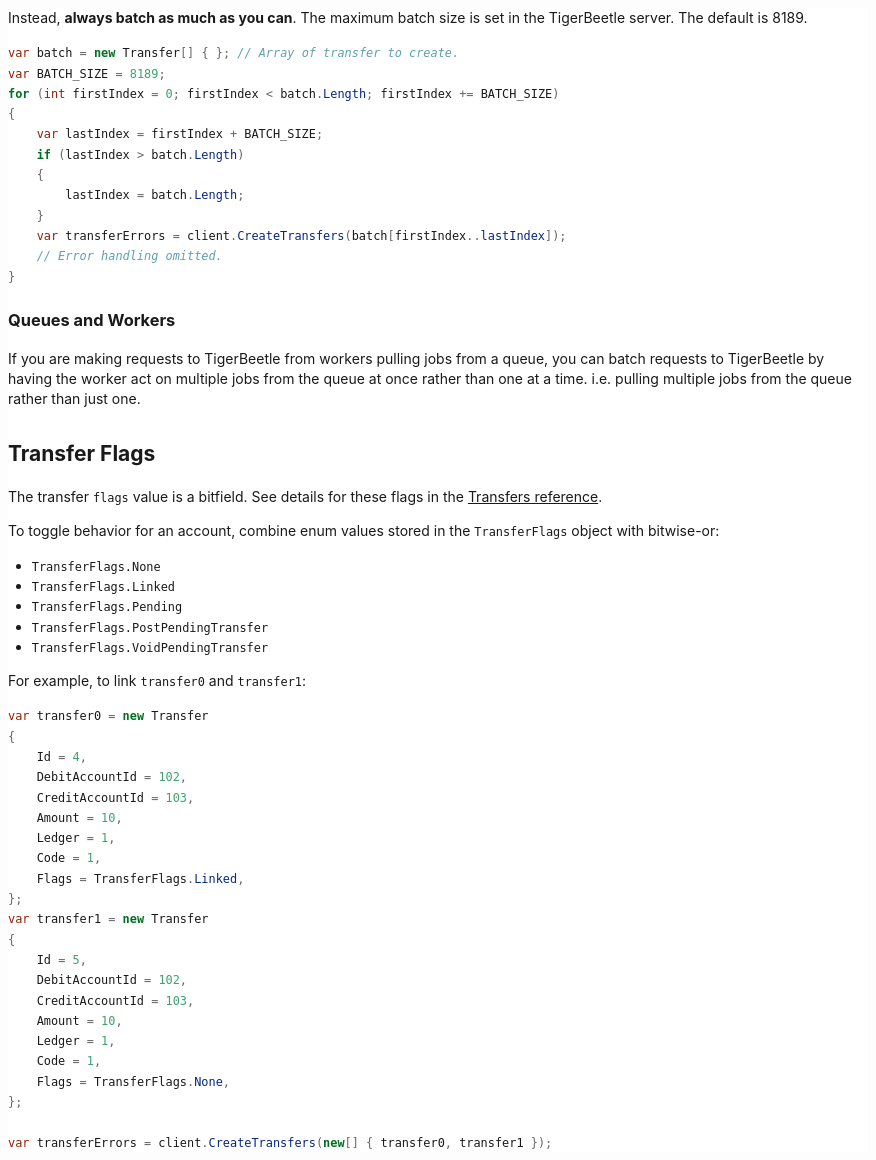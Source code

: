 Instead, **always batch as much as you can**.
The maximum batch size is set in the TigerBeetle server. The default is 8189.

```cs
var batch = new Transfer[] { }; // Array of transfer to create.
var BATCH_SIZE = 8189;
for (int firstIndex = 0; firstIndex < batch.Length; firstIndex += BATCH_SIZE)
{
    var lastIndex = firstIndex + BATCH_SIZE;
    if (lastIndex > batch.Length)
    {
        lastIndex = batch.Length;
    }
    var transferErrors = client.CreateTransfers(batch[firstIndex..lastIndex]);
    // Error handling omitted.
}
```

### Queues and Workers

If you are making requests to TigerBeetle from workers
pulling jobs from a queue, you can batch requests to
TigerBeetle by having the worker act on multiple jobs from
the queue at once rather than one at a time. i.e. pulling
multiple jobs from the queue rather than just one.

## Transfer Flags

The transfer `flags` value is a bitfield. See details for these flags in
the [Transfers
reference](https://docs.tigerbeetle.com/reference/transfer#flags).

To toggle behavior for an account, combine enum values stored in the
`TransferFlags` object with bitwise-or:

* `TransferFlags.None`
* `TransferFlags.Linked`
* `TransferFlags.Pending`
* `TransferFlags.PostPendingTransfer`
* `TransferFlags.VoidPendingTransfer`

For example, to link `transfer0` and `transfer1`:

```cs
var transfer0 = new Transfer
{
    Id = 4,
    DebitAccountId = 102,
    CreditAccountId = 103,
    Amount = 10,
    Ledger = 1,
    Code = 1,
    Flags = TransferFlags.Linked,
};
var transfer1 = new Transfer
{
    Id = 5,
    DebitAccountId = 102,
    CreditAccountId = 103,
    Amount = 10,
    Ledger = 1,
    Code = 1,
    Flags = TransferFlags.None,
};

var transferErrors = client.CreateTransfers(new[] { transfer0, transfer1 });
```